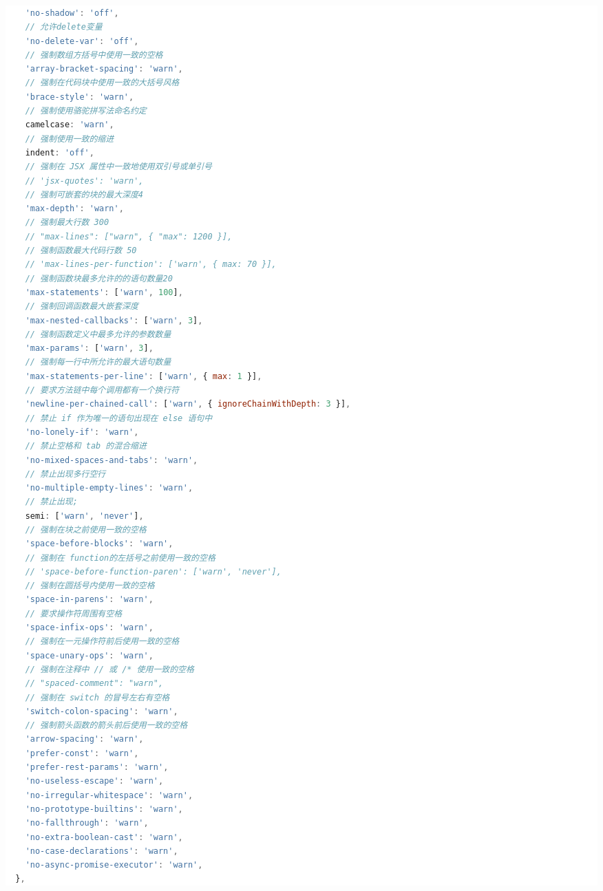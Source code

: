 ```js
    'no-shadow': 'off',
    // 允许delete变量
    'no-delete-var': 'off',
    // 强制数组方括号中使用一致的空格
    'array-bracket-spacing': 'warn',
    // 强制在代码块中使用一致的大括号风格
    'brace-style': 'warn',
    // 强制使用骆驼拼写法命名约定
    camelcase: 'warn',
    // 强制使用一致的缩进
    indent: 'off',
    // 强制在 JSX 属性中一致地使用双引号或单引号
    // 'jsx-quotes': 'warn',
    // 强制可嵌套的块的最大深度4
    'max-depth': 'warn',
    // 强制最大行数 300
    // "max-lines": ["warn", { "max": 1200 }],
    // 强制函数最大代码行数 50
    // 'max-lines-per-function': ['warn', { max: 70 }],
    // 强制函数块最多允许的的语句数量20
    'max-statements': ['warn', 100],
    // 强制回调函数最大嵌套深度
    'max-nested-callbacks': ['warn', 3],
    // 强制函数定义中最多允许的参数数量
    'max-params': ['warn', 3],
    // 强制每一行中所允许的最大语句数量
    'max-statements-per-line': ['warn', { max: 1 }],
    // 要求方法链中每个调用都有一个换行符
    'newline-per-chained-call': ['warn', { ignoreChainWithDepth: 3 }],
    // 禁止 if 作为唯一的语句出现在 else 语句中
    'no-lonely-if': 'warn',
    // 禁止空格和 tab 的混合缩进
    'no-mixed-spaces-and-tabs': 'warn',
    // 禁止出现多行空行
    'no-multiple-empty-lines': 'warn',
    // 禁止出现;
    semi: ['warn', 'never'],
    // 强制在块之前使用一致的空格
    'space-before-blocks': 'warn',
    // 强制在 function的左括号之前使用一致的空格
    // 'space-before-function-paren': ['warn', 'never'],
    // 强制在圆括号内使用一致的空格
    'space-in-parens': 'warn',
    // 要求操作符周围有空格
    'space-infix-ops': 'warn',
    // 强制在一元操作符前后使用一致的空格
    'space-unary-ops': 'warn',
    // 强制在注释中 // 或 /* 使用一致的空格
    // "spaced-comment": "warn",
    // 强制在 switch 的冒号左右有空格
    'switch-colon-spacing': 'warn',
    // 强制箭头函数的箭头前后使用一致的空格
    'arrow-spacing': 'warn',
    'prefer-const': 'warn',
    'prefer-rest-params': 'warn',
    'no-useless-escape': 'warn',
    'no-irregular-whitespace': 'warn',
    'no-prototype-builtins': 'warn',
    'no-fallthrough': 'warn',
    'no-extra-boolean-cast': 'warn',
    'no-case-declarations': 'warn',
    'no-async-promise-executor': 'warn',
  },
```